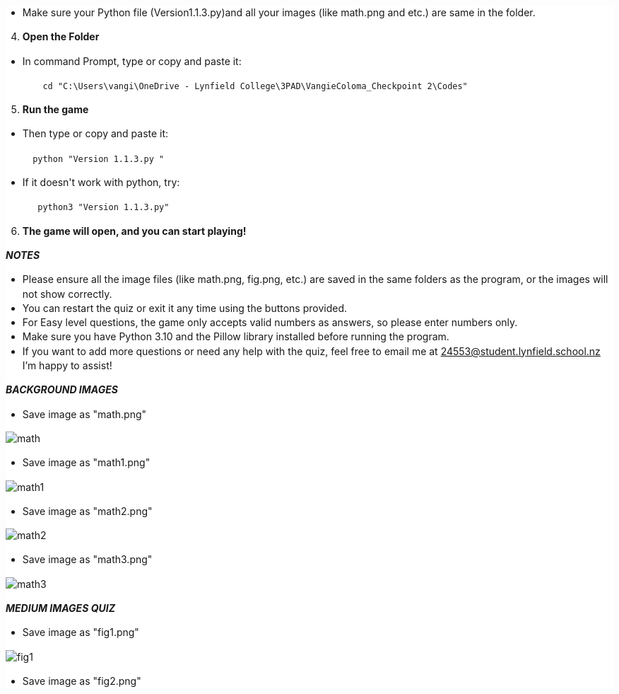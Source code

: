 * Make sure your Python file (Version1.1.3.py)and all your images (like math.png and etc.) are same in the folder.
  
4. **Open the Folder**
   
* In command Prompt, type or copy and paste it:

          cd "C:\Users\vangi\OneDrive - Lynfield College\3PAD\VangieColoma_Checkpoint 2\Codes"
  
5. **Run the game**

 * Then type or copy and paste it:

         python "Version 1.1.3.py "
   
* If it doesn't work with python, try:

         python3 "Version 1.1.3.py"
  
6. **The game will open, and you can start playing!**

   
***NOTES***

* Please ensure all the image files (like math.png, fig.png, etc.) are saved in the same folders as the program, or the images will not show correctly.
* You can restart the quiz or exit it any time using the buttons provided.
* For Easy level questions, the game only accepts valid numbers as answers, so please enter numbers only.
* Make sure you have Python 3.10 and the Pillow library installed before running the program.
* If you want to add more questions or need any help with the quiz, feel free to email me at 24553@student.lynfield.school.nz I’m happy to assist!

***BACKGROUND IMAGES***

* Save image as "math.png"
  
<img width="1000" height="712" alt="math" src="https://github.com/user-attachments/assets/59fb8597-2005-42c6-941b-97e8c1698111" />

* Save image as "math1.png"
  
<img width="1000" height="711" alt="math1" src="https://github.com/user-attachments/assets/ab79cb8a-ab2d-4d44-9e1f-2e2ec5b27539" />
  
* Save image as "math2.png"

<img width="1000" height="710" alt="math2" src="https://github.com/user-attachments/assets/3c1a2102-00b2-4413-989d-5a28040be8be" />

  
* Save image as "math3.png"

<img width="1000" height="710" alt="math3" src="https://github.com/user-attachments/assets/966cdd21-6771-419d-a492-b8c0a659d7c7" />

***MEDIUM IMAGES QUIZ***

* Save image as "fig1.png"
  
<img width="415" height="448" alt="fig1" src="https://github.com/user-attachments/assets/2686bc15-026c-4e80-8ba4-fb96ded6c342" />
  
* Save image as "fig2.png"
